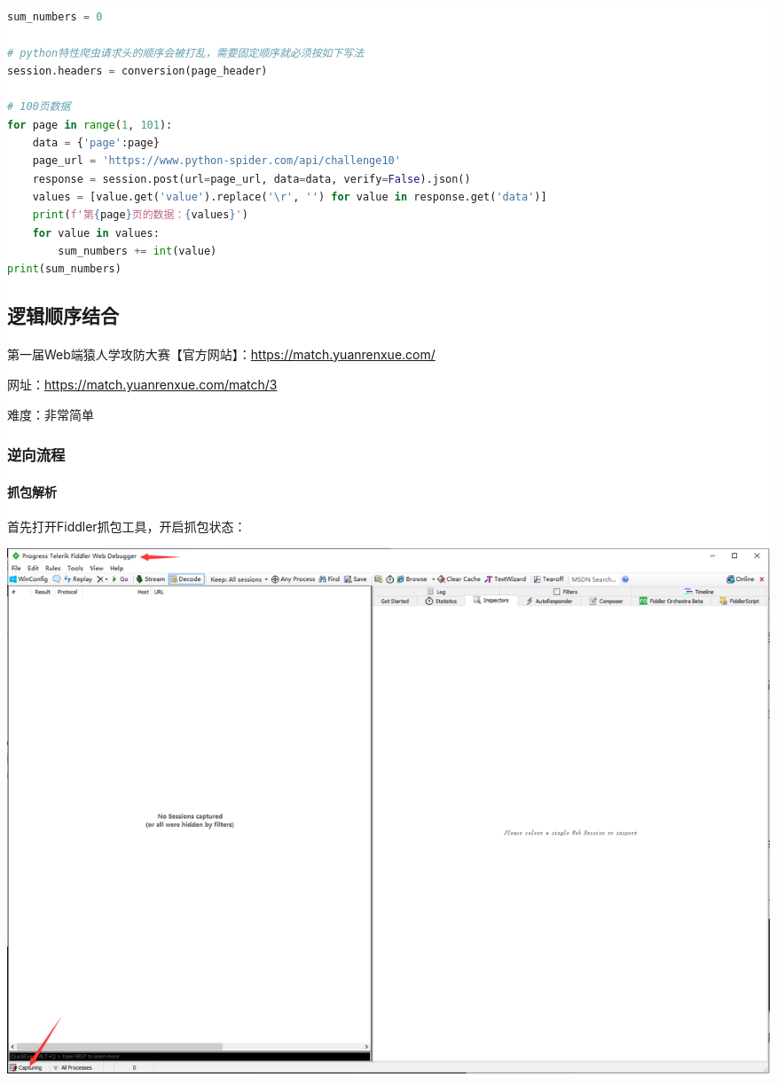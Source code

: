 ```python
sum_numbers = 0

# python特性爬虫请求头的顺序会被打乱，需要固定顺序就必须按如下写法
session.headers = conversion(page_header)

# 100页数据
for page in range(1, 101):
    data = {'page':page}
    page_url = 'https://www.python-spider.com/api/challenge10'
    response = session.post(url=page_url, data=data, verify=False).json()
    values = [value.get('value').replace('\r', '') for value in response.get('data')]
    print(f'第{page}页的数据：{values}')
    for value in values:
        sum_numbers += int(value)
print(sum_numbers)
```

## 逻辑顺序结合

第一届Web端猿人学攻防大赛【官方网站】：https://match.yuanrenxue.com/

网址：https://match.yuanrenxue.com/match/3

难度：非常简单

### 逆向流程

#### 抓包解析

首先打开Fiddler抓包工具，开启抓包状态：

![QQ截图20211005033100](image/QQ截图20211005033100.png)
